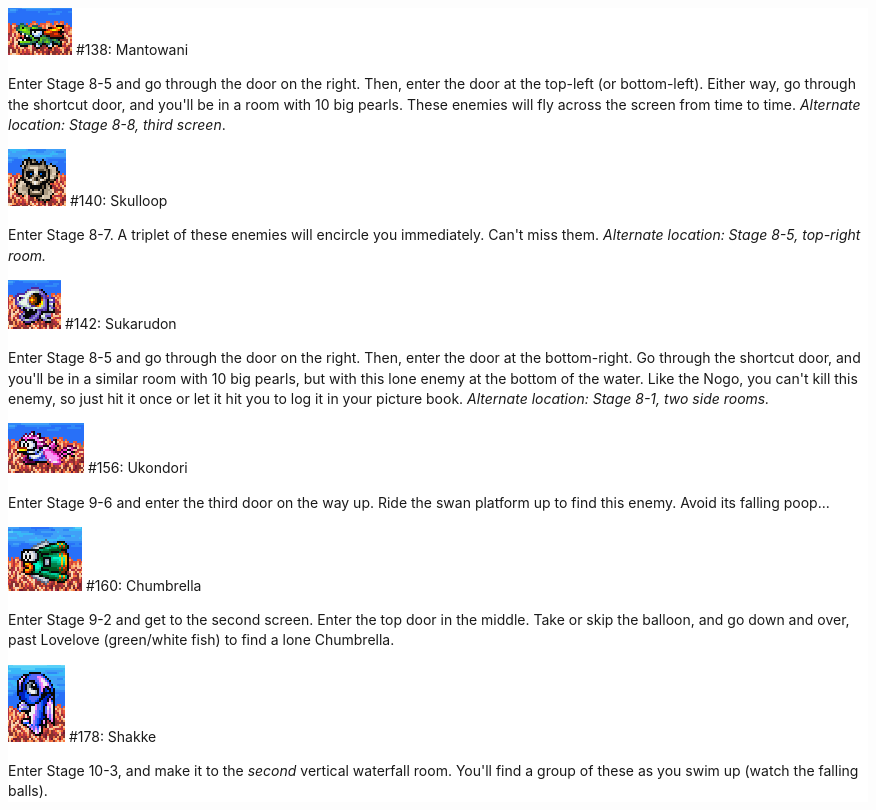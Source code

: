 ![](img/RAGuide/138.png) #138: Mantowani

Enter Stage 8-5 and go through the door on the right. Then, enter the door at the top-left (or bottom-left). Either way, go through the shortcut door, and you'll be in a room with 10 big pearls. These enemies will fly across the screen from time to time. *Alternate location: Stage 8-8, third screen*.

![](img/RAGuide/140.png) #140: Skulloop

Enter Stage 8-7. A triplet of these enemies will encircle you immediately. Can't miss them. *Alternate location: Stage 8-5, top-right room.*

![](img/RAGuide/142.png) #142: Sukarudon

Enter Stage 8-5 and go through the door on the right. Then, enter the door at the bottom-right. Go through the shortcut door, and you'll be in a similar room with 10 big pearls, but with this lone enemy at the bottom of the water. Like the Nogo, you can't kill this enemy, so just hit it once or let it hit you to log it in your picture book. *Alternate location: Stage 8-1, two side rooms.*

![](img/RAGuide/156.png) #156: Ukondori

Enter Stage 9-6 and enter the third door on the way up. Ride the swan platform up to find this enemy. Avoid its falling poop...

![](img/RAGuide/160.png) #160: Chumbrella

Enter Stage 9-2 and get to the second screen. Enter the top door in the middle. Take or skip the balloon, and go down and over, past Lovelove (green/white fish) to find a lone Chumbrella.

![](img/RAGuide/178.png) #178: Shakke

Enter Stage 10-3, and make it to the *second* vertical waterfall room. You'll find a group of these as you swim up (watch the falling balls).
